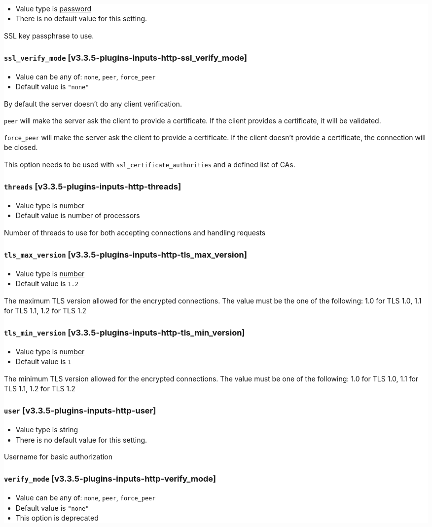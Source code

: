* Value type is [password](/lsr/value-types.md#password)
* There is no default value for this setting.

SSL key passphrase to use.

### `ssl_verify_mode` [v3.3.5-plugins-inputs-http-ssl_verify_mode]

* Value can be any of: `none`, `peer`, `force_peer`
* Default value is `"none"`

By default the server doesn’t do any client verification.

`peer` will make the server ask the client to provide a certificate. If the client provides a certificate, it will be validated.

`force_peer` will make the server ask the client to provide a certificate. If the client doesn’t provide a certificate, the connection will be closed.

This option needs to be used with `ssl_certificate_authorities` and a defined list of CAs.

### `threads` [v3.3.5-plugins-inputs-http-threads]

* Value type is [number](/lsr/value-types.md#number)
* Default value is number of processors

Number of threads to use for both accepting connections and handling requests

### `tls_max_version` [v3.3.5-plugins-inputs-http-tls_max_version]

* Value type is [number](/lsr/value-types.md#number)
* Default value is `1.2`

The maximum TLS version allowed for the encrypted connections. The value must be the one of the following: 1.0 for TLS 1.0, 1.1 for TLS 1.1, 1.2 for TLS 1.2

### `tls_min_version` [v3.3.5-plugins-inputs-http-tls_min_version]

* Value type is [number](/lsr/value-types.md#number)
* Default value is `1`

The minimum TLS version allowed for the encrypted connections. The value must be one of the following: 1.0 for TLS 1.0, 1.1 for TLS 1.1, 1.2 for TLS 1.2

### `user` [v3.3.5-plugins-inputs-http-user]

* Value type is [string](/lsr/value-types.md#string)
* There is no default value for this setting.

Username for basic authorization

### `verify_mode` [v3.3.5-plugins-inputs-http-verify_mode]

* Value can be any of: `none`, `peer`, `force_peer`
* Default value is `"none"`
* This option is deprecated
